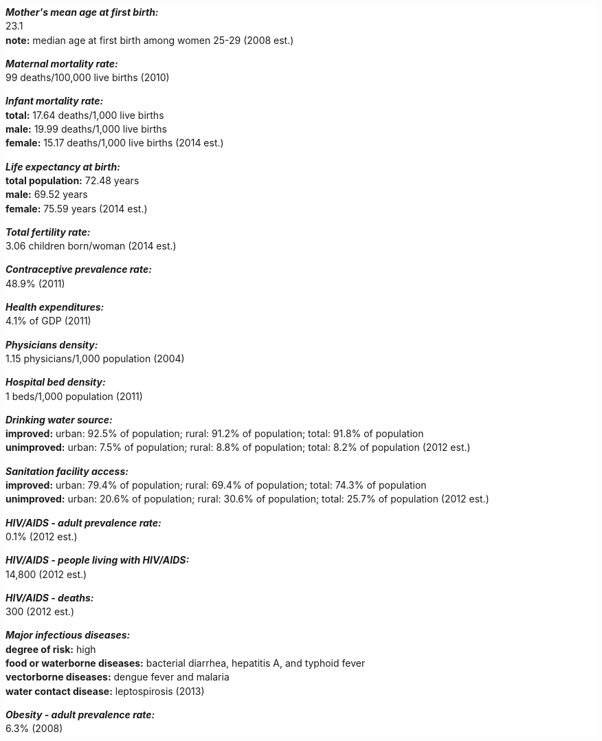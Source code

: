 **_Mother's mean age at first birth:_**   
23.1   
**note:** median age at first birth among women 25-29 (2008 est.)

**_Maternal mortality rate:_**   
99 deaths/100,000 live births (2010)

**_Infant mortality rate:_**   
**total:** 17.64 deaths/1,000 live births   
**male:** 19.99 deaths/1,000 live births   
**female:** 15.17 deaths/1,000 live births (2014 est.)

**_Life expectancy at birth:_**   
**total population:** 72.48 years   
**male:** 69.52 years   
**female:** 75.59 years (2014 est.)

**_Total fertility rate:_**   
3.06 children born/woman (2014 est.)

**_Contraceptive prevalence rate:_**   
48.9% (2011)

**_Health expenditures:_**   
4.1% of GDP (2011)

**_Physicians density:_**   
1.15 physicians/1,000 population (2004)

**_Hospital bed density:_**   
1 beds/1,000 population (2011)

**_Drinking water source:_**   
**improved:** urban: 92.5% of population; rural: 91.2% of population; total: 91.8% of population   
**unimproved:** urban: 7.5% of population; rural: 8.8% of population; total: 8.2% of population (2012 est.)

**_Sanitation facility access:_**   
**improved:** urban: 79.4% of population; rural: 69.4% of population; total: 74.3% of population   
**unimproved:** urban: 20.6% of population; rural: 30.6% of population; total: 25.7% of population (2012 est.)

**_HIV/AIDS - adult prevalence rate:_**   
0.1% (2012 est.)

**_HIV/AIDS - people living with HIV/AIDS:_**   
14,800 (2012 est.)

**_HIV/AIDS - deaths:_**   
300 (2012 est.)

**_Major infectious diseases:_**   
**degree of risk:** high   
**food or waterborne diseases:** bacterial diarrhea, hepatitis A, and typhoid fever   
**vectorborne diseases:** dengue fever and malaria   
**water contact disease:** leptospirosis (2013)

**_Obesity - adult prevalence rate:_**   
6.3% (2008)
